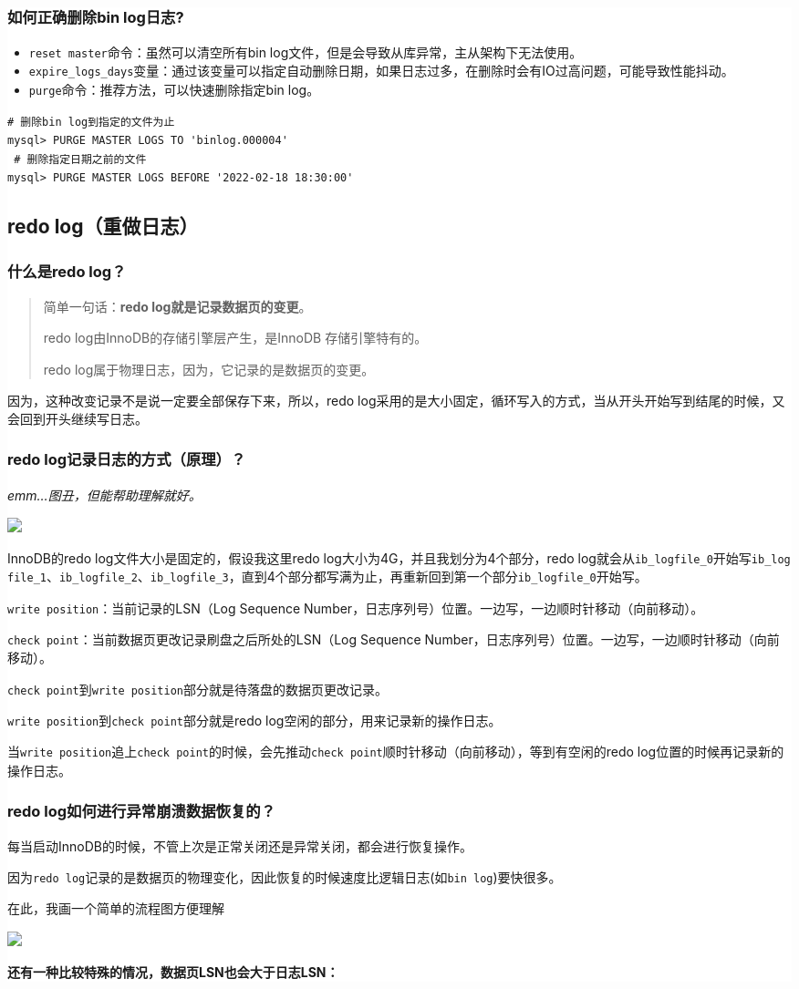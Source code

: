 
### 如何正确删除bin log日志?

*   `reset master`命令：虽然可以清空所有bin log文件，但是会导致从库异常，主从架构下无法使用。
*   `expire_logs_days`变量：通过该变量可以指定自动删除日期，如果日志过多，在删除时会有IO过高问题，可能导致性能抖动。
*   `purge`命令：推荐方法，可以快速删除指定bin log。

```mysql
# 删除bin log到指定的文件为止
mysql> PURGE MASTER LOGS TO 'binlog.000004'
 # 删除指定日期之前的文件
mysql> PURGE MASTER LOGS BEFORE '2022-02-18 18:30:00'
```
 

## redo log（重做日志）

### 什么是redo log？

> 简单一句话：**redo log就是记录数据页的变更**。
> 
> redo log由InnoDB的存储引擎层产生，是InnoDB 存储引擎特有的。
> 
> redo log属于物理日志，因为，它记录的是数据页的变更。

因为，这种改变记录不是说一定要全部保存下来，所以，redo log采用的是大小固定，循环写入的方式，当从开头开始写到结尾的时候，又会回到开头继续写日志。

### redo log记录日志的方式（原理）？

*emm…图丑，但能帮助理解就好。*

![](http://cdn.tobebetterjavaer.com/tobebetterjavaer/images/nice-article/other-shenrlxmysqlzdbinlogredologundologkdlqdcxy-7c27e1cc-8336-42f1-9fa4-f65062550074.png)

InnoDB的redo log文件大小是固定的，假设我这里redo log大小为4G，并且我划分为4个部分，redo log就会从`ib_logfile_0`开始写`ib_logfile_1`、`ib_logfile_2`、`ib_logfile_3`，直到4个部分都写满为止，再重新回到第一个部分`ib_logfile_0`开始写。

`write position`：当前记录的LSN（Log Sequence Number，日志序列号）位置。一边写，一边顺时针移动（向前移动）。

`check point`：当前数据页更改记录刷盘之后所处的LSN（Log Sequence Number，日志序列号）位置。一边写，一边顺时针移动（向前移动）。

`check point`到`write position`部分就是待落盘的数据页更改记录。

`write position`到`check point`部分就是redo log空闲的部分，用来记录新的操作日志。

当`write position`追上`check point`的时候，会先推动`check point`顺时针移动（向前移动），等到有空闲的redo log位置的时候再记录新的操作日志。

### redo log如何进行异常崩溃数据恢复的？

每当启动InnoDB的时候，不管上次是正常关闭还是异常关闭，都会进行恢复操作。

因为`redo log`记录的是数据页的物理变化，因此恢复的时候速度比逻辑日志(如`bin log`)要快很多。

在此，我画一个简单的流程图方便理解

![](http://cdn.tobebetterjavaer.com/tobebetterjavaer/images/nice-article/other-shenrlxmysqlzdbinlogredologundologkdlqdcxy-7a574353-5f48-4b4d-907b-f5415583ca5a.png)

**还有一种比较特殊的情况，数据页LSN也会大于日志LSN：**
